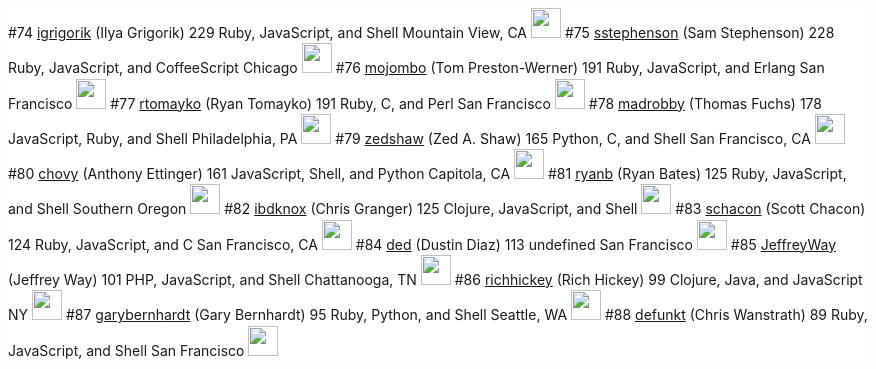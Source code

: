 <tr>  <th scope="row">#74</th>  <td><a href="https://github.com/igrigorik">igrigorik</a> (Ilya Grigorik)</td>  <td>229</td>  <td>Ruby, JavaScript, and Shell</td>  <td>Mountain View, CA</td>  <td><img width="30" height="30" src="https://1.gravatar.com/avatar/a17f0025641b4be419a6cd3845e55dd2?d=https%3A%2F%2Fidenticons.github.com%2F73d13a256dac51fcd7d34a340e8f7757.png&s=400"></td></tr>
<tr>  <th scope="row">#75</th>  <td><a href="https://github.com/sstephenson">sstephenson</a> (Sam Stephenson)</td>  <td>228</td>  <td>Ruby, JavaScript, and CoffeeScript</td>  <td>Chicago</td>  <td><img width="30" height="30" src="https://1.gravatar.com/avatar/5b9fe87ec1faa67a4599782930f45ec9?d=https%3A%2F%2Fidenticons.github.com%2F92f54963fc39a9d87c2253186808ea61.png&s=400"></td></tr>
<tr>  <th scope="row">#76</th>  <td><a href="https://github.com/mojombo">mojombo</a> (Tom Preston-Werner)</td>  <td>191</td>  <td>Ruby, JavaScript, and Erlang</td>  <td>San Francisco</td>  <td><img width="30" height="30" src="https://0.gravatar.com/avatar/25c7c18223fb42a4c6ae1c8db6f50f9b?d=https%3A%2F%2Fidenticons.github.com%2Fc4ca4238a0b923820dcc509a6f75849b.png&s=400"></td></tr>
<tr>  <th scope="row">#77</th>  <td><a href="https://github.com/rtomayko">rtomayko</a> (Ryan Tomayko)</td>  <td>191</td>  <td>Ruby, C, and Perl</td>  <td>San Francisco</td>  <td><img width="30" height="30" src="https://1.gravatar.com/avatar/abfc88b96ae18c85ba7aac3bded2ec5e?d=https%3A%2F%2Fidenticons.github.com%2F4f4adcbf8c6f66dcfc8a3282ac2bf10a.png&s=400"></td></tr>
<tr>  <th scope="row">#78</th>  <td><a href="https://github.com/madrobby">madrobby</a> (Thomas Fuchs)</td>  <td>178</td>  <td>JavaScript, Ruby, and Shell</td>  <td>Philadelphia, PA</td>  <td><img width="30" height="30" src="https://0.gravatar.com/avatar/cf287bd57ec416f58baa2454fdd28e1e?d=https%3A%2F%2Fidenticons.github.com%2F8ed36a8485e30937b99c0d247e9c3832.png&s=400"></td></tr>
<tr>  <th scope="row">#79</th>  <td><a href="https://github.com/zedshaw">zedshaw</a> (Zed A. Shaw)</td>  <td>165</td>  <td>Python, C, and Shell</td>  <td>San Francisco, CA</td>  <td><img width="30" height="30" src="https://1.gravatar.com/avatar/8c43ed7f065406bf171c0f3eb32cf615?d=https%3A%2F%2Fidenticons.github.com%2F0446b267c2c7a14738188e8386a6dea8.png&s=400"></td></tr>
<tr>  <th scope="row">#80</th>  <td><a href="https://github.com/chovy">chovy</a> (Anthony Ettinger)</td>  <td>161</td>  <td>JavaScript, Shell, and Python</td>  <td>Capitola, CA</td>  <td><img width="30" height="30" src="https://2.gravatar.com/avatar/5f8673ebb2a41d696a881b7b1c92d9ad?d=https%3A%2F%2Fidenticons.github.com%2Fcf5139a6d67298ed2ff533b7bc4fe709.png&s=400"></td></tr>
<tr>  <th scope="row">#81</th>  <td><a href="https://github.com/ryanb">ryanb</a> (Ryan Bates)</td>  <td>125</td>  <td>Ruby, JavaScript, and Shell</td>  <td>Southern Oregon</td>  <td><img width="30" height="30" src="https://1.gravatar.com/avatar/8dbf316d36ff66aad4869a4fc3cfbd37?d=https%3A%2F%2Fidenticons.github.com%2Fbd4c9ab730f5513206b999ec0d90d1fb.png&s=400"></td></tr>
<tr>  <th scope="row">#82</th>  <td><a href="https://github.com/ibdknox">ibdknox</a> (Chris Granger)</td>  <td>125</td>  <td>Clojure, JavaScript, and Shell</td>  <td></td>  <td><img width="30" height="30" src="https://0.gravatar.com/avatar/5c30df226ea6e7f58c050d4ad6b4514b?d=https%3A%2F%2Fidenticons.github.com%2F6ca57d2774f04ac8acf3d2b10f0338f4.png&s=400"></td></tr>
<tr>  <th scope="row">#83</th>  <td><a href="https://github.com/schacon">schacon</a> (Scott Chacon)</td>  <td>124</td>  <td>Ruby, JavaScript, and C</td>  <td>San Francisco, CA</td>  <td><img width="30" height="30" src="https://0.gravatar.com/avatar/9375a9529679f1b42b567a640d775e7d?d=https%3A%2F%2Fidenticons.github.com%2F7cbbc409ec990f19c78c75bd1e06f215.png&s=400"></td></tr>
<tr>  <th scope="row">#84</th>  <td><a href="https://github.com/ded">ded</a> (Dustin Diaz)</td>  <td>113</td>  <td>undefined</td>  <td>San Francisco</td>  <td><img width="30" height="30" src="https://2.gravatar.com/avatar/cfac4fc60b4e72258138903daab65b44?d=https%3A%2F%2Fidenticons.github.com%2Ffa4ef607e00dca6f10ad9911ae53c9eb.png&s=400"></td></tr>
<tr>  <th scope="row">#85</th>  <td><a href="https://github.com/JeffreyWay">JeffreyWay</a> (Jeffrey Way)</td>  <td>101</td>  <td>PHP, JavaScript, and Shell</td>  <td>Chattanooga, TN</td>  <td><img width="30" height="30" src="https://1.gravatar.com/avatar/6fa6f0343e6c25ab7d7a68ae018fa5df?d=https%3A%2F%2Fidenticons.github.com%2Fee551e74fa1a5b35961bab2daf93b97b.png&s=400"></td></tr>
<tr>  <th scope="row">#86</th>  <td><a href="https://github.com/richhickey">richhickey</a> (Rich Hickey)</td>  <td>99</td>  <td>Clojure, Java, and JavaScript</td>  <td>NY</td>  <td><img width="30" height="30" src="https://0.gravatar.com/avatar/846ec9659b7b76c8fbb335f25b08d5d0?d=https%3A%2F%2Fidenticons.github.com%2F0d970b78ccd6d4614e74903eea91ca55.png&s=400"></td></tr>
<tr>  <th scope="row">#87</th>  <td><a href="https://github.com/garybernhardt">garybernhardt</a> (Gary Bernhardt)</td>  <td>95</td>  <td>Ruby, Python, and Shell</td>  <td>Seattle, WA</td>  <td><img width="30" height="30" src="https://2.gravatar.com/avatar/0f3aad429c4fe35ea2bcffa654995a5e?d=https%3A%2F%2Fidenticons.github.com%2F8bfcbdd65996c417acdfad207838abb9.png&s=400"></td></tr>
<tr>  <th scope="row">#88</th>  <td><a href="https://github.com/defunkt">defunkt</a> (Chris Wanstrath)</td>  <td>89</td>  <td>Ruby, JavaScript, and Shell</td>  <td>San Francisco</td>  <td><img width="30" height="30" src="https://1.gravatar.com/avatar/b8dbb1987e8e5318584865f880036796?d=https%3A%2F%2Fidenticons.github.com%2Fc81e728d9d4c2f636f067f89cc14862c.png&s=400"></td></tr>